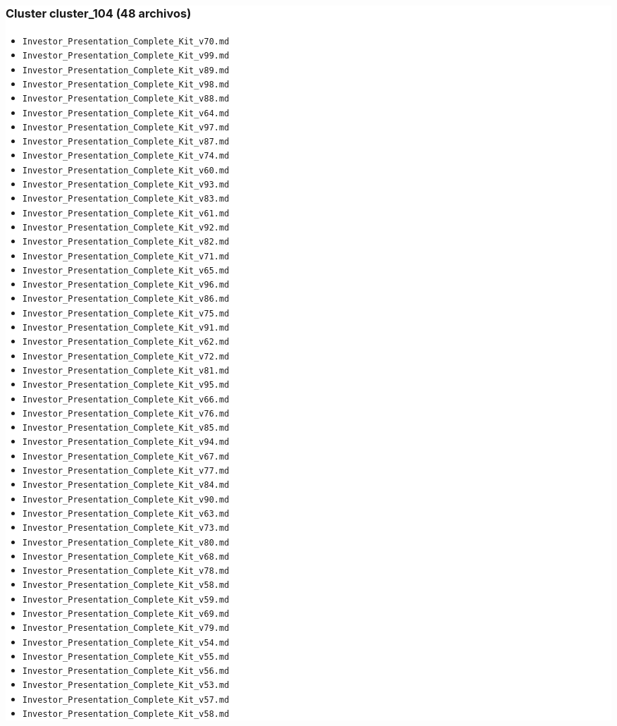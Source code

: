 
### Cluster cluster_104 (48 archivos)

- `Investor_Presentation_Complete_Kit_v70.md`
- `Investor_Presentation_Complete_Kit_v99.md`
- `Investor_Presentation_Complete_Kit_v89.md`
- `Investor_Presentation_Complete_Kit_v98.md`
- `Investor_Presentation_Complete_Kit_v88.md`
- `Investor_Presentation_Complete_Kit_v64.md`
- `Investor_Presentation_Complete_Kit_v97.md`
- `Investor_Presentation_Complete_Kit_v87.md`
- `Investor_Presentation_Complete_Kit_v74.md`
- `Investor_Presentation_Complete_Kit_v60.md`
- `Investor_Presentation_Complete_Kit_v93.md`
- `Investor_Presentation_Complete_Kit_v83.md`
- `Investor_Presentation_Complete_Kit_v61.md`
- `Investor_Presentation_Complete_Kit_v92.md`
- `Investor_Presentation_Complete_Kit_v82.md`
- `Investor_Presentation_Complete_Kit_v71.md`
- `Investor_Presentation_Complete_Kit_v65.md`
- `Investor_Presentation_Complete_Kit_v96.md`
- `Investor_Presentation_Complete_Kit_v86.md`
- `Investor_Presentation_Complete_Kit_v75.md`
- `Investor_Presentation_Complete_Kit_v91.md`
- `Investor_Presentation_Complete_Kit_v62.md`
- `Investor_Presentation_Complete_Kit_v72.md`
- `Investor_Presentation_Complete_Kit_v81.md`
- `Investor_Presentation_Complete_Kit_v95.md`
- `Investor_Presentation_Complete_Kit_v66.md`
- `Investor_Presentation_Complete_Kit_v76.md`
- `Investor_Presentation_Complete_Kit_v85.md`
- `Investor_Presentation_Complete_Kit_v94.md`
- `Investor_Presentation_Complete_Kit_v67.md`
- `Investor_Presentation_Complete_Kit_v77.md`
- `Investor_Presentation_Complete_Kit_v84.md`
- `Investor_Presentation_Complete_Kit_v90.md`
- `Investor_Presentation_Complete_Kit_v63.md`
- `Investor_Presentation_Complete_Kit_v73.md`
- `Investor_Presentation_Complete_Kit_v80.md`
- `Investor_Presentation_Complete_Kit_v68.md`
- `Investor_Presentation_Complete_Kit_v78.md`
- `Investor_Presentation_Complete_Kit_v58.md`
- `Investor_Presentation_Complete_Kit_v59.md`
- `Investor_Presentation_Complete_Kit_v69.md`
- `Investor_Presentation_Complete_Kit_v79.md`
- `Investor_Presentation_Complete_Kit_v54.md`
- `Investor_Presentation_Complete_Kit_v55.md`
- `Investor_Presentation_Complete_Kit_v56.md`
- `Investor_Presentation_Complete_Kit_v53.md`
- `Investor_Presentation_Complete_Kit_v57.md`
- `Investor_Presentation_Complete_Kit_v58.md`
